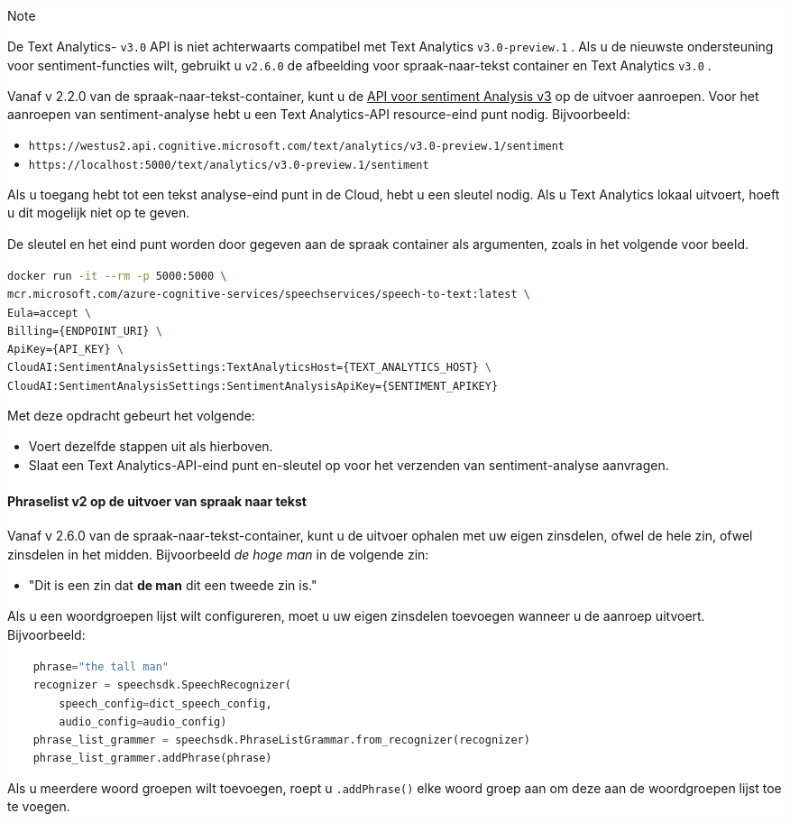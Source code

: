 > [!NOTE]
> De Text Analytics- `v3.0` API is niet achterwaarts compatibel met Text Analytics `v3.0-preview.1` . Als u de nieuwste ondersteuning voor sentiment-functies wilt, gebruikt u `v2.6.0` de afbeelding voor spraak-naar-tekst container en Text Analytics `v3.0` .

Vanaf v 2.2.0 van de spraak-naar-tekst-container, kunt u de [API voor sentiment Analysis v3](../text-analytics/how-tos/text-analytics-how-to-sentiment-analysis.md) op de uitvoer aanroepen. Voor het aanroepen van sentiment-analyse hebt u een Text Analytics-API resource-eind punt nodig. Bijvoorbeeld: 
* `https://westus2.api.cognitive.microsoft.com/text/analytics/v3.0-preview.1/sentiment`
* `https://localhost:5000/text/analytics/v3.0-preview.1/sentiment`

Als u toegang hebt tot een tekst analyse-eind punt in de Cloud, hebt u een sleutel nodig. Als u Text Analytics lokaal uitvoert, hoeft u dit mogelijk niet op te geven.

De sleutel en het eind punt worden door gegeven aan de spraak container als argumenten, zoals in het volgende voor beeld.

```bash
docker run -it --rm -p 5000:5000 \
mcr.microsoft.com/azure-cognitive-services/speechservices/speech-to-text:latest \
Eula=accept \
Billing={ENDPOINT_URI} \
ApiKey={API_KEY} \
CloudAI:SentimentAnalysisSettings:TextAnalyticsHost={TEXT_ANALYTICS_HOST} \
CloudAI:SentimentAnalysisSettings:SentimentAnalysisApiKey={SENTIMENT_APIKEY}
```

Met deze opdracht gebeurt het volgende:

* Voert dezelfde stappen uit als hierboven.
* Slaat een Text Analytics-API-eind punt en-sleutel op voor het verzenden van sentiment-analyse aanvragen. 

#### <a name="phraselist-v2-on-the-speech-to-text-output"></a>Phraselist v2 op de uitvoer van spraak naar tekst 

Vanaf v 2.6.0 van de spraak-naar-tekst-container, kunt u de uitvoer ophalen met uw eigen zinsdelen, ofwel de hele zin, ofwel zinsdelen in het midden. Bijvoorbeeld *de hoge man* in de volgende zin:

* "Dit is een zin dat **de man** dit een tweede zin is."

Als u een woordgroepen lijst wilt configureren, moet u uw eigen zinsdelen toevoegen wanneer u de aanroep uitvoert. Bijvoorbeeld:

```python
    phrase="the tall man"
    recognizer = speechsdk.SpeechRecognizer(
        speech_config=dict_speech_config,
        audio_config=audio_config)
    phrase_list_grammer = speechsdk.PhraseListGrammar.from_recognizer(recognizer)
    phrase_list_grammer.addPhrase(phrase)

```

Als u meerdere woord groepen wilt toevoegen, roept u `.addPhrase()` elke woord groep aan om deze aan de woordgroepen lijst toe te voegen. 
